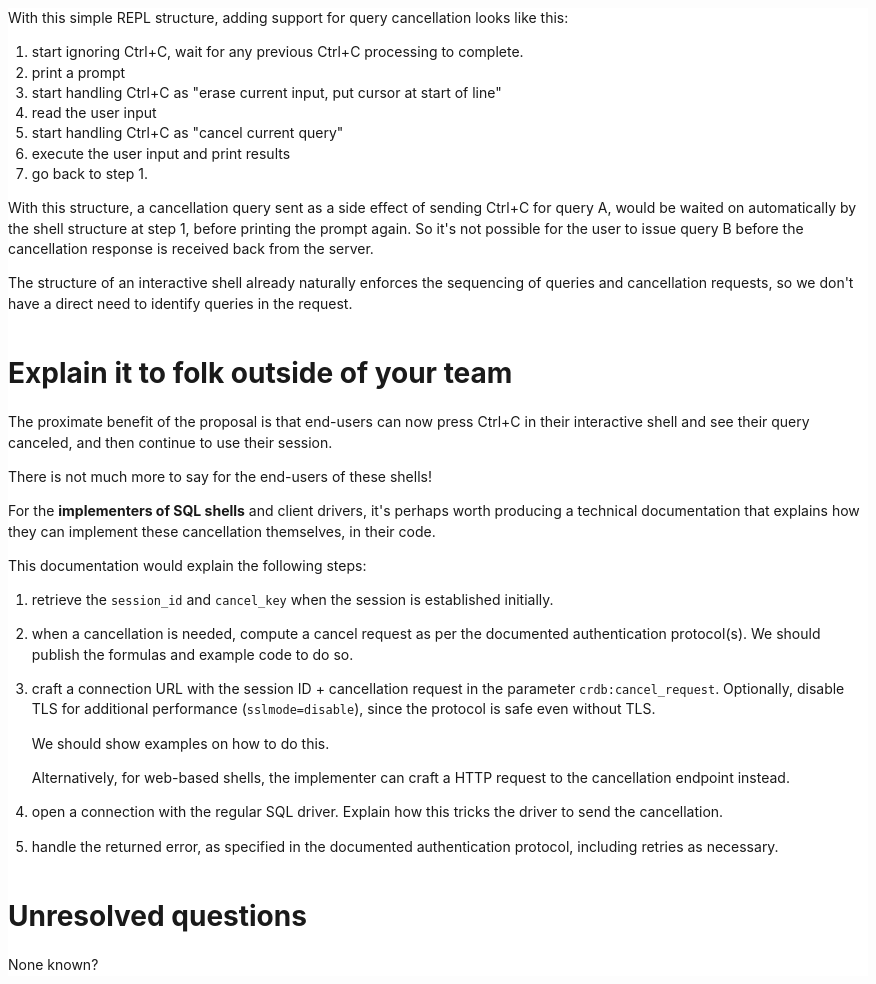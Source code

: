 With this simple REPL structure, adding support for query cancellation looks like this:

1. start ignoring Ctrl+C, wait for any previous Ctrl+C processing to complete.
2. print a prompt
3. start handling Ctrl+C as "erase current input, put cursor at start of line"
4. read the user input
5. start handling Ctrl+C as "cancel current query"
6. execute the user input and print results
7. go back to step 1.

With this structure, a cancellation query sent as a side effect of
sending Ctrl+C for query A, would be waited on automatically by the
shell structure at step 1, before printing the prompt again. So it's
not possible for the user to issue query B before the cancellation
response is received back from the server.

The structure of an interactive shell already naturally enforces the
sequencing of queries and cancellation requests, so we don't have a
direct need to identify queries in the request.

# Explain it to folk outside of your team

The proximate benefit of the proposal is that end-users can now press
Ctrl+C in their interactive shell and see their query canceled, and
then continue to use their session.

There is not much more to say for the end-users of these shells!

For the **implementers of SQL shells** and client drivers, it's perhaps
worth producing a technical documentation that explains how they can
implement these cancellation themselves, in their code.

This documentation would explain the following steps:

1. retrieve the `session_id` and `cancel_key` when the session is
   established initially.

2. when a cancellation is needed, compute a cancel request as per
   the documented authentication protocol(s). We should publish the formulas and example code to do so.

3. craft a connection URL with the session ID + cancellation request
   in the parameter `crdb:cancel_request`. Optionally, disable TLS for
   additional performance (`sslmode=disable`), since the protocol is
   safe even without TLS.

   We should show examples on how to do this.

   Alternatively, for web-based shells, the implementer can craft a HTTP request
   to the cancellation endpoint instead.

4. open a connection with the regular SQL driver. Explain how this
   tricks the driver to send the cancellation.

5. handle the returned error, as specified in the documented
   authentication protocol, including retries as necessary.

# Unresolved questions

None known?
